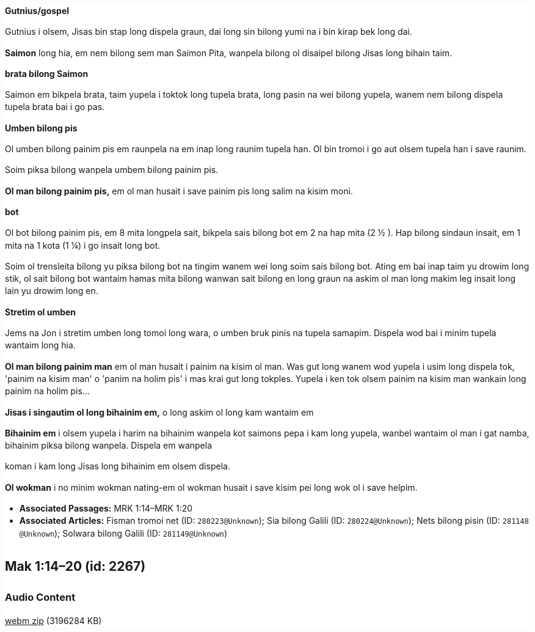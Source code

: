 **Gutnius/gospel**

Gutnius i olsem, Jisas bin stap long dispela graun, dai long sin bilong yumi na i bin kirap bek long dai.

**Saimon** long hia, em nem bilong sem man Saimon Pita, wanpela bilong ol disaipel bilong Jisas long bihain taim.

**brata bilong Saimon**

Saimon em bikpela brata, taim yupela i toktok long tupela brata, long pasin na wei bilong yupela, wanem nem bilong dispela tupela brata bai i go pas.

**Umben bilong pis**

Ol umben bilong painim pis em raunpela na em inap long raunim tupela han. Ol bin tromoi i go aut olsem tupela han i save raunim.

Soim piksa bilong wanpela umbem bilong painim pis.

**Ol man bilong painim pis,** em ol man husait i save painim pis long salim na kisim moni.

**bot**

Ol bot bilong painim pis, em 8 mita longpela sait, bikpela sais bilong bot em 2 na hap mita (2 ½ ). Hap bilong sindaun insait, em 1 mita na 1 kota (1 ¼) i go insait long bot.

Soim ol trensleita bilong yu piksa bilong bot na tingim wanem wei long soim sais bilong bot. Ating em bai inap taim yu drowim long stik, ol sait bilong bot wantaim hamas mita bilong wanwan sait bilong en long graun na askim ol man long makim leg insait long lain yu drowim long en.

**Stretim ol umben**

Jems na Jon i stretim umben long tomoi long wara, o umben bruk pinis na tupela samapim. Dispela wod bai i minim tupela wantaim long hia.

**Ol man bilong painim man** em ol man husait i painim na kisim ol man. Was gut long wanem wod yupela i usim long dispela tok, 'painim na kisim man' o 'panim na holim pis' i mas krai gut long tokples. Yupela i ken tok olsem painim na kisim man wankain long painim na holim pis...

**Jisas i singautim ol long bihainim em,** o long askim ol long kam wantaim em

**Bihainim em** i olsem yupela i harim na bihainim wanpela kot saimons pepa i kam long yupela, wanbel wantaim ol man i gat namba, bihainim piksa bilong wanpela. Dispela em wanpela

koman i kam long Jisas long bihainim em olsem dispela.

**Ol wokman** i no minim wokman nating\-em ol wokman husait i save kisim pei long wok ol i save helpim.

* **Associated Passages:** MRK 1:14–MRK 1:20
* **Associated Articles:** Fisman tromoi net (ID: `280223@Unknown`); Sia bilong Galili (ID: `280224@Unknown`); Nets bilong pisin (ID: `281148@Unknown`); Solwara bilong Galili (ID: `281149@Unknown`)

## Mak 1:14–20 (id: 2267)

### Audio Content

[webm zip](https://cdn.aquifer.bible/aquifer-content/resources/CBBTER/TPI/audio/webm/TPI_CBBTER_042_MRK_001_014_WEBM.zip) (3196284 KB)
